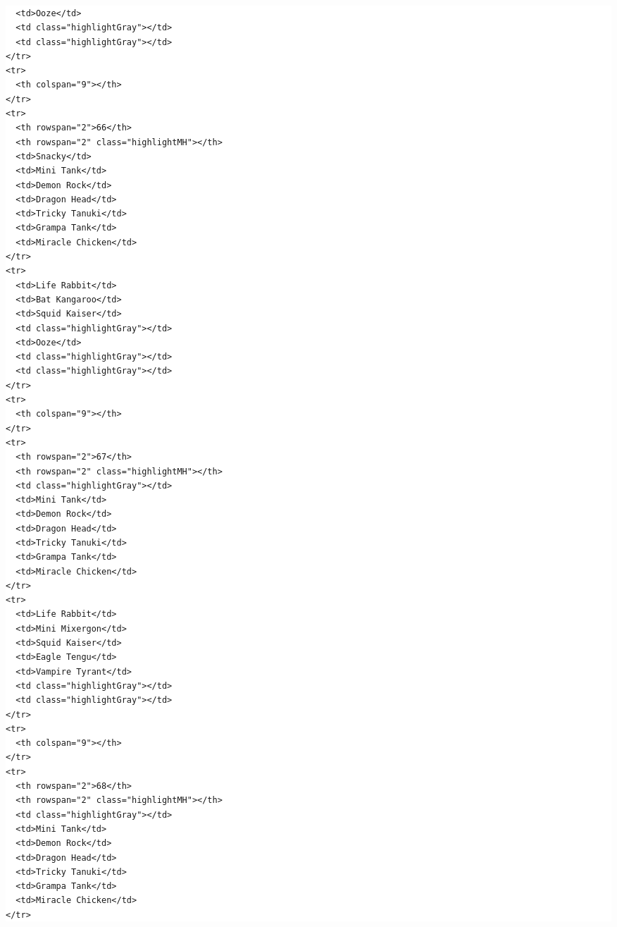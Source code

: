       <td>Ooze</td>
      <td class="highlightGray"></td>
      <td class="highlightGray"></td>
    </tr>
    <tr>
      <th colspan="9"></th>
    </tr>
    <tr>
      <th rowspan="2">66</th>
      <th rowspan="2" class="highlightMH"></th>
      <td>Snacky</td>
      <td>Mini Tank</td>
      <td>Demon Rock</td>
      <td>Dragon Head</td>
      <td>Tricky Tanuki</td>
      <td>Grampa Tank</td>
      <td>Miracle Chicken</td>
    </tr>
    <tr>
      <td>Life Rabbit</td>
      <td>Bat Kangaroo</td>
      <td>Squid Kaiser</td>
      <td class="highlightGray"></td>
      <td>Ooze</td>
      <td class="highlightGray"></td>
      <td class="highlightGray"></td>
    </tr>
    <tr>
      <th colspan="9"></th>
    </tr>
    <tr>
      <th rowspan="2">67</th>
      <th rowspan="2" class="highlightMH"></th>
      <td class="highlightGray"></td>
      <td>Mini Tank</td>
      <td>Demon Rock</td>
      <td>Dragon Head</td>
      <td>Tricky Tanuki</td>
      <td>Grampa Tank</td>
      <td>Miracle Chicken</td>
    </tr>
    <tr>
      <td>Life Rabbit</td>
      <td>Mini Mixergon</td>
      <td>Squid Kaiser</td>
      <td>Eagle Tengu</td>
      <td>Vampire Tyrant</td>
      <td class="highlightGray"></td>
      <td class="highlightGray"></td>
    </tr>
    <tr>
      <th colspan="9"></th>
    </tr>
    <tr>
      <th rowspan="2">68</th>
      <th rowspan="2" class="highlightMH"></th>
      <td class="highlightGray"></td>
      <td>Mini Tank</td>
      <td>Demon Rock</td>
      <td>Dragon Head</td>
      <td>Tricky Tanuki</td>
      <td>Grampa Tank</td>
      <td>Miracle Chicken</td>
    </tr>